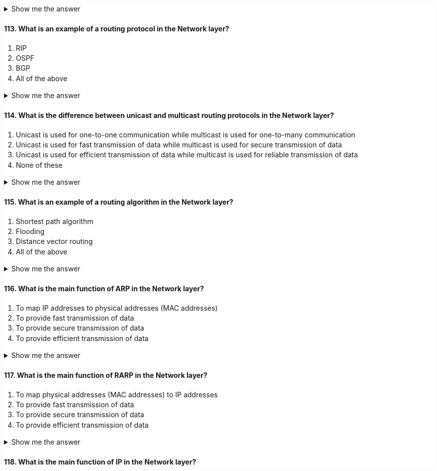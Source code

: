 <details><summary>Show me the answer</summary></details>

#### 113. What is an example of a routing protocol in the Network layer?

1. RIP
2. OSPF
3. BGP
4. All of the above

<details><summary>Show me the answer</summary></details>

#### 114. What is the difference between unicast and multicast routing protocols in the Network layer?

1. Unicast is used for one-to-one communication while multicast is used for one-to-many communication
2. Unicast is used for fast transmission of data while multicast is used for secure transmission of data
3. Unicast is used for efficient transmission of data while multicast is used for reliable transmission of data
4. None of these

<details><summary>Show me the answer</summary></details>

#### 115. What is an example of a routing algorithm in the Network layer?

1. Shortest path algorithm
2. Flooding
3. Distance vector routing
4. All of the above

<details><summary>Show me the answer</summary></details>

#### 116. What is the main function of ARP in the Network layer?

1. To map IP addresses to physical addresses (MAC addresses)
2. To provide fast transmission of data
3. To provide secure transmission of data
4. To provide efficient transmission of data

<details><summary>Show me the answer</summary></details>

#### 117. What is the main function of RARP in the Network layer?

1. To map physical addresses (MAC addresses) to IP addresses
2. To provide fast transmission of data
3. To provide secure transmission of data
4. To provide efficient transmission of data

<details><summary>Show me the answer</summary></details>

#### 118. What is the main function of IP in the Network layer?
